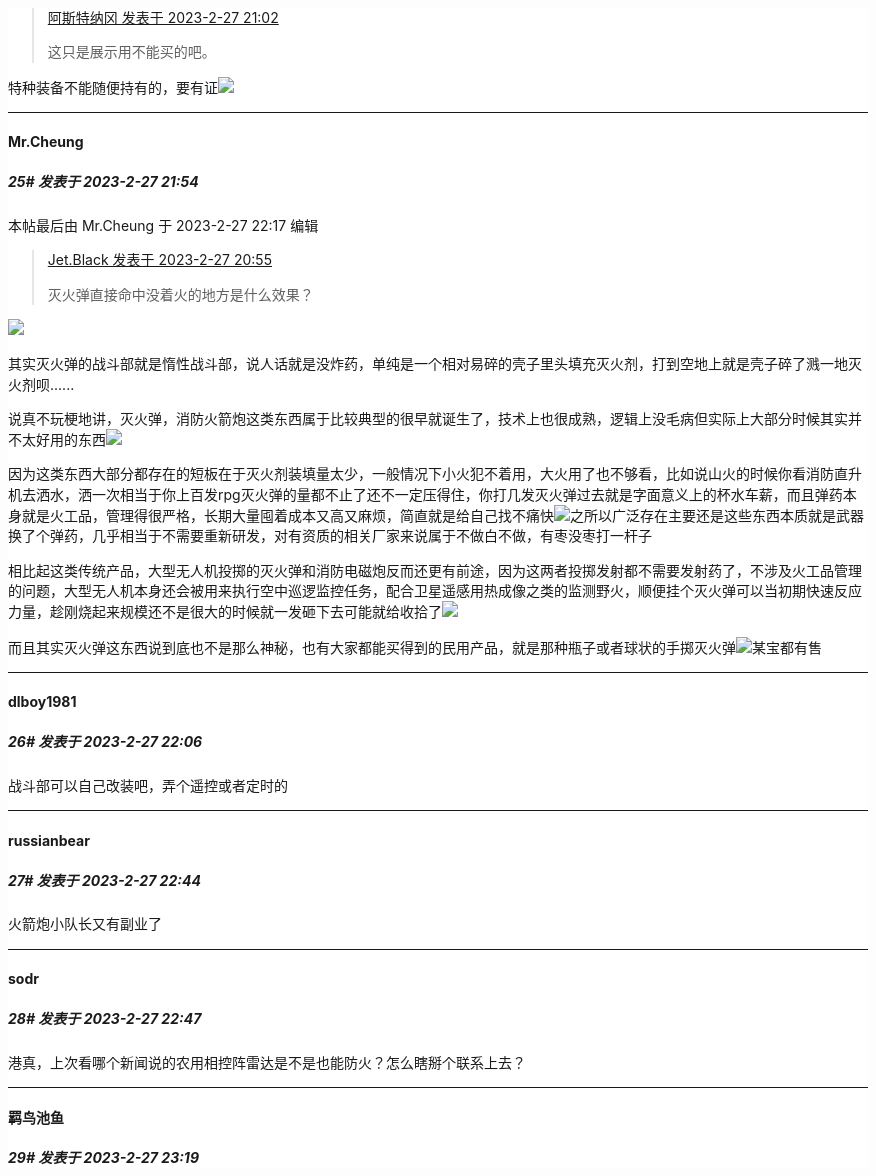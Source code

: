 <blockquote><a href="httphttps://bbs.saraba1st.com/2b/forum.php?mod=redirect&amp;goto=findpost&amp;pid=59907847&amp;ptid=2121634" target="_blank">阿斯特纳冈 发表于 2023-2-27 21:02</a>

这只是展示用不能买的吧。</blockquote>
特种装备不能随便持有的，要有证<img src="https://static.saraba1st.com/image/smiley/face2017/068.png" referrerpolicy="no-referrer">

*****

####  Mr.Cheung  
##### 25#       发表于 2023-2-27 21:54

 本帖最后由 Mr.Cheung 于 2023-2-27 22:17 编辑 
<blockquote><a href="httphttps://bbs.saraba1st.com/2b/forum.php?mod=redirect&amp;goto=findpost&amp;pid=59907760&amp;ptid=2121634" target="_blank">Jet.Black 发表于 2023-2-27 20:55</a>

灭火弹直接命中没着火的地方是什么效果？</blockquote>
<img src="https://static.saraba1st.com/image/smiley/face2017/005.png" referrerpolicy="no-referrer">

其实灭火弹的战斗部就是惰性战斗部，说人话就是没炸药，单纯是一个相对易碎的壳子里头填充灭火剂，打到空地上就是壳子碎了溅一地灭火剂呗......

说真不玩梗地讲，灭火弹，消防火箭炮这类东西属于比较典型的很早就诞生了，技术上也很成熟，逻辑上没毛病但实际上大部分时候其实并不太好用的东西<img src="https://static.saraba1st.com/image/smiley/face2017/068.png" referrerpolicy="no-referrer">

因为这类东西大部分都存在的短板在于灭火剂装填量太少，一般情况下小火犯不着用，大火用了也不够看，比如说山火的时候你看消防直升机去洒水，洒一次相当于你上百发rpg灭火弹的量都不止了还不一定压得住，你打几发灭火弹过去就是字面意义上的杯水车薪，而且弹药本身就是火工品，管理得很严格，长期大量囤着成本又高又麻烦，简直就是给自己找不痛快<img src="https://static.saraba1st.com/image/smiley/face2017/018.png" referrerpolicy="no-referrer">之所以广泛存在主要还是这些东西本质就是武器换了个弹药，几乎相当于不需要重新研发，对有资质的相关厂家来说属于不做白不做，有枣没枣打一杆子

相比起这类传统产品，大型无人机投掷的灭火弹和消防电磁炮反而还更有前途，因为这两者投掷发射都不需要发射药了，不涉及火工品管理的问题，大型无人机本身还会被用来执行空中巡逻监控任务，配合卫星遥感用热成像之类的监测野火，顺便挂个灭火弹可以当初期快速反应力量，趁刚烧起来规模还不是很大的时候就一发砸下去可能就给收拾了<img src="https://static.saraba1st.com/image/smiley/face2017/019.png" referrerpolicy="no-referrer">

而且其实灭火弹这东西说到底也不是那么神秘，也有大家都能买得到的民用产品，就是那种瓶子或者球状的手掷灭火弹<img src="https://static.saraba1st.com/image/smiley/face2017/013.png" referrerpolicy="no-referrer">某宝都有售

*****

####  dlboy1981  
##### 26#       发表于 2023-2-27 22:06

战斗部可以自己改装吧，弄个遥控或者定时的

*****

####  russianbear  
##### 27#       发表于 2023-2-27 22:44

火箭炮小队长又有副业了

*****

####  sodr  
##### 28#       发表于 2023-2-27 22:47

港真，上次看哪个新闻说的农用相控阵雷达是不是也能防火？怎么瞎掰个联系上去？

*****

####  羁鸟池鱼  
##### 29#       发表于 2023-2-27 23:19
